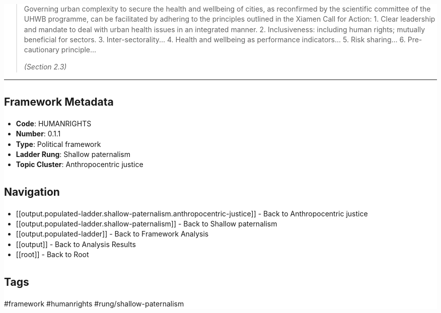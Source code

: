 > Governing urban complexity to secure the health and wellbeing of cities, as reconfirmed by the scientific committee of the UHWB programme, can be facilitated by adhering to the principles outlined in the Xiamen Call for Action: 1. Clear leadership and mandate to deal with urban health issues in an integrated manner. 2. Inclusiveness: including human rights; mutually beneficial for sectors. 3. Inter-sectorality... 4. Health and wellbeing as performance indicators... 5. Risk sharing... 6. Pre-cautionary principle...
>
> *(Section 2.3)*



---

## Framework Metadata

- **Code**: HUMANRIGHTS
- **Number**: 0.1.1
- **Type**: Political framework
- **Ladder Rung**: Shallow paternalism
- **Topic Cluster**: Anthropocentric justice

## Navigation

- [[output.populated-ladder.shallow-paternalism.anthropocentric-justice]] - Back to Anthropocentric justice
- [[output.populated-ladder.shallow-paternalism]] - Back to Shallow paternalism
- [[output.populated-ladder]] - Back to Framework Analysis
- [[output]] - Back to Analysis Results
- [[root]] - Back to Root

## Tags

#framework #humanrights #rung/shallow-paternalism
